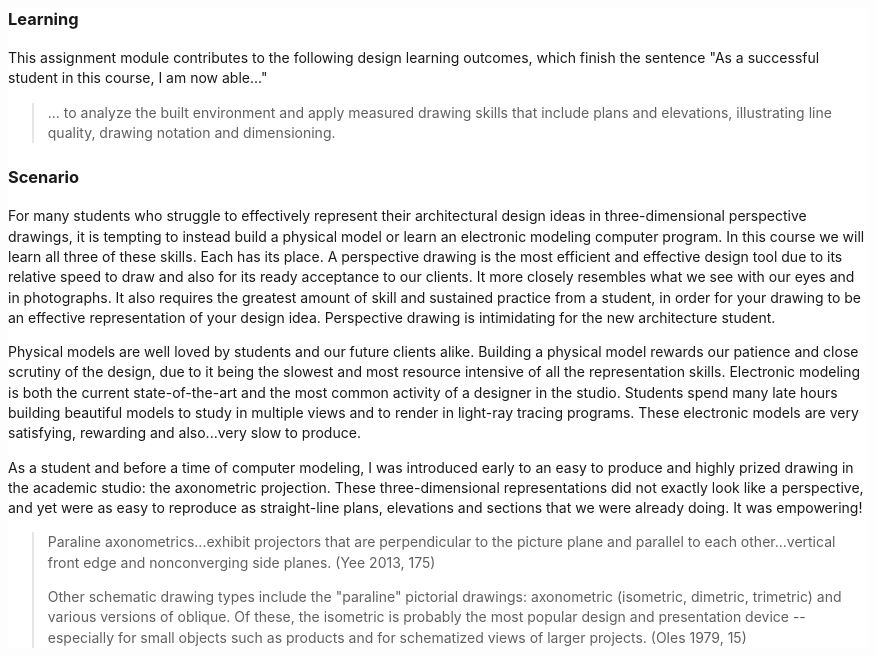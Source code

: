### Learning

This assignment module contributes to the following design learning
outcomes, which finish the sentence "As a successful student in this
course, I am now able..."

> ... to analyze the built environment and apply measured drawing skills
> that include plans and elevations, illustrating line quality, drawing
> notation and dimensioning.

### Scenario

For many students who struggle to effectively represent their
architectural design ideas in three-dimensional perspective drawings, it
is tempting to instead build a physical model or learn an electronic
modeling computer program. In this course we will learn all three of
these skills. Each has its place. A perspective drawing is the most
efficient and effective design tool due to its relative speed to draw
and also for its ready acceptance to our clients. It more closely
resembles what we see with our eyes and in photographs. It also requires
the greatest amount of skill and sustained practice from a student, in
order for your drawing to be an effective representation of your design
idea. Perspective drawing is intimidating for the new architecture
student.

Physical models are well loved by students and our future clients alike.
Building a physical model rewards our patience and close scrutiny of the
design, due to it being the slowest and most resource intensive of all
the representation skills. Electronic modeling is both the current
state-of-the-art and the most common activity of a designer in the
studio. Students spend many late hours building beautiful models to
study in multiple views and to render in light-ray tracing programs.
These electronic models are very satisfying, rewarding and also...very
slow to produce.

As a student and before a time of computer modeling, I was introduced
early to an easy to produce and highly prized drawing in the academic
studio: the axonometric projection. These three-dimensional
representations did not exactly look like a perspective, and yet were as
easy to reproduce as straight-line plans, elevations and sections that
we were already doing. It was empowering!

> Paraline axonometrics...exhibit projectors that are perpendicular to
> the picture plane and parallel to each other...vertical front edge and
> nonconverging side planes. (Yee 2013, 175)
>
> Other schematic drawing types include the "paraline" pictorial
> drawings: axonometric (isometric, dimetric, trimetric) and various
> versions of oblique. Of these, the isometric is probably the most
> popular design and presentation device -- especially for small objects
> such as products and for schematized views of larger projects. (Oles
> 1979, 15)

